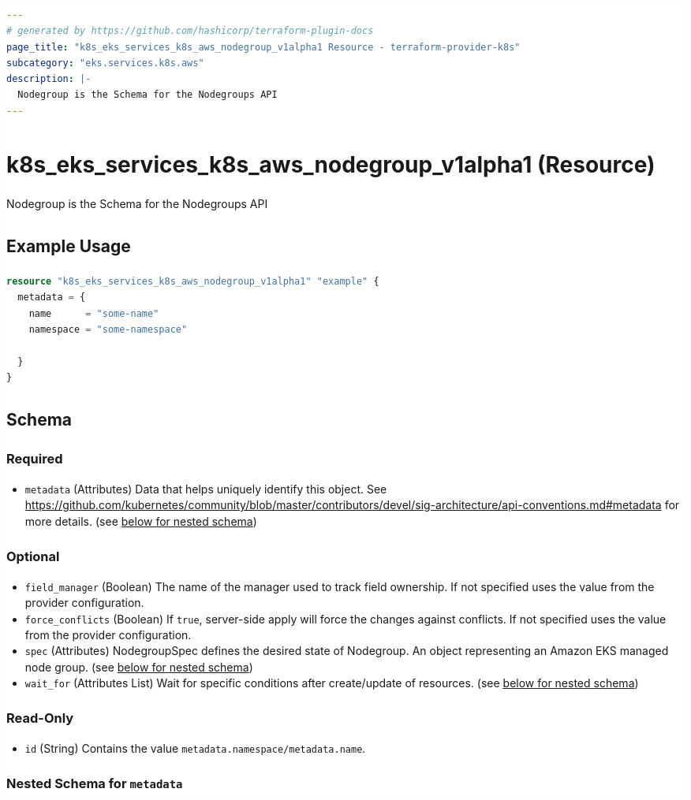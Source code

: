 ```yaml
---
# generated by https://github.com/hashicorp/terraform-plugin-docs
page_title: "k8s_eks_services_k8s_aws_nodegroup_v1alpha1 Resource - terraform-provider-k8s"
subcategory: "eks.services.k8s.aws"
description: |-
  Nodegroup is the Schema for the Nodegroups API
---
```


# k8s_eks_services_k8s_aws_nodegroup_v1alpha1 (Resource)

Nodegroup is the Schema for the Nodegroups API

## Example Usage

```terraform
resource "k8s_eks_services_k8s_aws_nodegroup_v1alpha1" "example" {
  metadata = {
    name      = "some-name"
    namespace = "some-namespace"

  }
}
```


## Schema

### Required

- `metadata` (Attributes) Data that helps uniquely identify this object. See https://github.com/kubernetes/community/blob/master/contributors/devel/sig-architecture/api-conventions.md#metadata for more details. (see [below for nested schema](#nestedatt--metadata))

### Optional

- `field_manager` (Boolean) The name of the manager used to track field ownership. If not specified uses the value from the provider configuration.
- `force_conflicts` (Boolean) If `true`, server-side apply will force the changes against conflicts. If not specified uses the value from the provider configuration.
- `spec` (Attributes) NodegroupSpec defines the desired state of Nodegroup.  An object representing an Amazon EKS managed node group. (see [below for nested schema](#nestedatt--spec))
- `wait_for` (Attributes List) Wait for specific conditions after create/update of resources. (see [below for nested schema](#nestedatt--wait_for))

### Read-Only

- `id` (String) Contains the value `metadata.namespace/metadata.name`.

<a id="nestedatt--metadata"></a>
### Nested Schema for `metadata`
